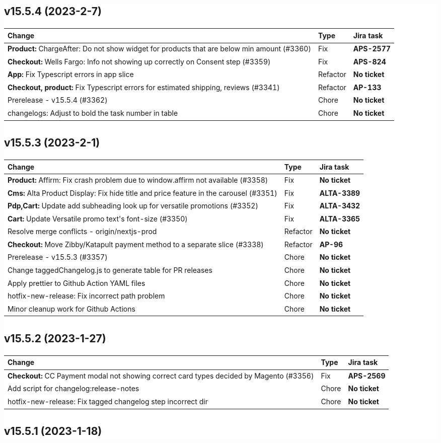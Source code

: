 ## v15.5.4 (2023-2-7)
    
| Change   | Type        | Jira task |
| :------- | :---------- | :-------- |
| **Product:** ChargeAfter: Do not show widget for products that are below min amount (#3360) | Fix | **APS-2577** |
| **Checkout:** Wells Fargo: Info not showing up correctly on Consent step (#3359) | Fix | **APS-824** |
| **App:** Fix Typescript errors in app slice | Refactor | **No ticket** |
| **Checkout, product:** Fix Typescript errors for estimated shipping, reviews (#3341) | Refactor | **AP-133** |
|  Prerelease - v15.5.4 (#3362) | Chore | **No ticket** |
|  changelogs: Adjust to bold the task number in table | Chore | **No ticket** |

## v15.5.3 (2023-2-1)
    
| Change   | Type        | Jira task |
| :------- | :---------- | :-------- |
| **Product:** Affirm: Fix crash problem due to window.affirm not available (#3358) | Fix | **No ticket** |
| **Cms:** Alta Product Display: Fix hide title and price feature in the carousel (#3351) | Fix | **ALTA-3389** |
| **Pdp,Cart:** Update add subheading look up for versatile promotions (#3352) | Fix | **ALTA-3432** |
| **Cart:** Update Versatile promo text's font-size (#3350) | Fix | **ALTA-3365** |
|  Resolve merge conflicts - origin/nextjs-prod | Refactor | **No ticket** |
| **Checkout:** Move Zibby/Katapult payment method to a separate slice (#3338) | Refactor | **AP-96** |
|  Prerelease - v15.5.3 (#3357) | Chore | **No ticket** |
|  Change taggedChangelog.js to generate table for PR releases | Chore | **No ticket** |
|  Apply prettier to Github Action YAML files | Chore | **No ticket** |
|  hotfix-new-release: Fix incorrect path problem | Chore | **No ticket** |
|  Minor cleanup work for Github Actions | Chore | **No ticket** |

## v15.5.2 (2023-1-27)
    
| Change   | Type        | Jira task |
| :------- | :---------- | :-------- |
| **Checkout:** CC Payment modal not showing correct card types decided by Magento (#3356) | Fix | **APS-2569** |
|  Add script for changelog:release-notes | Chore | **No ticket** |
|  hotfix-new-release: Fix tagged changelog step incorrect dir | Chore | **No ticket** |

## v15.5.1 (2023-1-18)
    